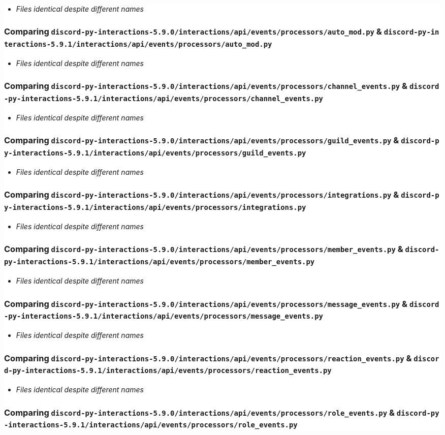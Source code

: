  * *Files identical despite different names*

### Comparing `discord-py-interactions-5.9.0/interactions/api/events/processors/auto_mod.py` & `discord-py-interactions-5.9.1/interactions/api/events/processors/auto_mod.py`

 * *Files identical despite different names*

### Comparing `discord-py-interactions-5.9.0/interactions/api/events/processors/channel_events.py` & `discord-py-interactions-5.9.1/interactions/api/events/processors/channel_events.py`

 * *Files identical despite different names*

### Comparing `discord-py-interactions-5.9.0/interactions/api/events/processors/guild_events.py` & `discord-py-interactions-5.9.1/interactions/api/events/processors/guild_events.py`

 * *Files identical despite different names*

### Comparing `discord-py-interactions-5.9.0/interactions/api/events/processors/integrations.py` & `discord-py-interactions-5.9.1/interactions/api/events/processors/integrations.py`

 * *Files identical despite different names*

### Comparing `discord-py-interactions-5.9.0/interactions/api/events/processors/member_events.py` & `discord-py-interactions-5.9.1/interactions/api/events/processors/member_events.py`

 * *Files identical despite different names*

### Comparing `discord-py-interactions-5.9.0/interactions/api/events/processors/message_events.py` & `discord-py-interactions-5.9.1/interactions/api/events/processors/message_events.py`

 * *Files identical despite different names*

### Comparing `discord-py-interactions-5.9.0/interactions/api/events/processors/reaction_events.py` & `discord-py-interactions-5.9.1/interactions/api/events/processors/reaction_events.py`

 * *Files identical despite different names*

### Comparing `discord-py-interactions-5.9.0/interactions/api/events/processors/role_events.py` & `discord-py-interactions-5.9.1/interactions/api/events/processors/role_events.py`

